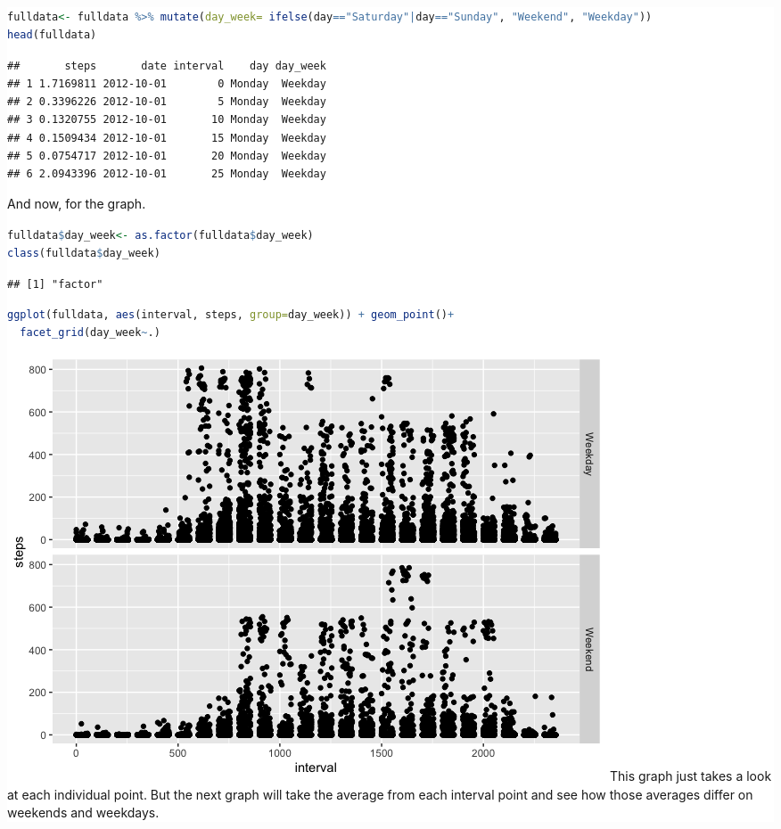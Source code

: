 ```r
fulldata<- fulldata %>% mutate(day_week= ifelse(day=="Saturday"|day=="Sunday", "Weekend", "Weekday"))
head(fulldata)
```

```
##       steps       date interval    day day_week
## 1 1.7169811 2012-10-01        0 Monday  Weekday
## 2 0.3396226 2012-10-01        5 Monday  Weekday
## 3 0.1320755 2012-10-01       10 Monday  Weekday
## 4 0.1509434 2012-10-01       15 Monday  Weekday
## 5 0.0754717 2012-10-01       20 Monday  Weekday
## 6 2.0943396 2012-10-01       25 Monday  Weekday
```

And now, for the graph.

```r
fulldata$day_week<- as.factor(fulldata$day_week)
class(fulldata$day_week)
```

```
## [1] "factor"
```

```r
ggplot(fulldata, aes(interval, steps, group=day_week)) + geom_point()+
  facet_grid(day_week~.)
```

![](PA1_template_files/figure-html/unnamed-chunk-8-1.png)
This graph just takes a look at each individual point. But the next graph will take the average from each interval point and see how those averages differ on weekends and weekdays.
